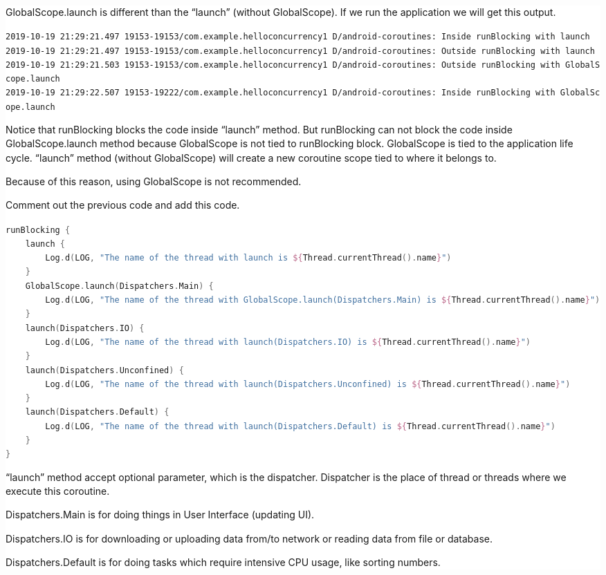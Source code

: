 GlobalScope.launch is different than the “launch” (without GlobalScope). If we run the application we will get this output.
```
2019-10-19 21:29:21.497 19153-19153/com.example.helloconcurrency1 D/android-coroutines: Inside runBlocking with launch
2019-10-19 21:29:21.497 19153-19153/com.example.helloconcurrency1 D/android-coroutines: Outside runBlocking with launch
2019-10-19 21:29:21.503 19153-19153/com.example.helloconcurrency1 D/android-coroutines: Outside runBlocking with GlobalScope.launch
2019-10-19 21:29:22.507 19153-19222/com.example.helloconcurrency1 D/android-coroutines: Inside runBlocking with GlobalScope.launch
```

Notice that runBlocking blocks the code inside “launch” method. But runBlocking can not block the code inside GlobalScope.launch method because GlobalScope is not tied to runBlocking block. GlobalScope is tied to the application life cycle. “launch” method (without GlobalScope) will create a new coroutine scope tied to where it belongs to.

Because of this reason, using GlobalScope is not recommended.

Comment out the previous code and add this code.
```kotlin
runBlocking {
    launch {
        Log.d(LOG, "The name of the thread with launch is ${Thread.currentThread().name}")
    }
    GlobalScope.launch(Dispatchers.Main) {
        Log.d(LOG, "The name of the thread with GlobalScope.launch(Dispatchers.Main) is ${Thread.currentThread().name}")
    }
    launch(Dispatchers.IO) {
        Log.d(LOG, "The name of the thread with launch(Dispatchers.IO) is ${Thread.currentThread().name}")
    }
    launch(Dispatchers.Unconfined) {
        Log.d(LOG, "The name of the thread with launch(Dispatchers.Unconfined) is ${Thread.currentThread().name}")
    }
    launch(Dispatchers.Default) {
        Log.d(LOG, "The name of the thread with launch(Dispatchers.Default) is ${Thread.currentThread().name}")
    }
}
```

“launch” method accept optional parameter, which is the dispatcher. Dispatcher is the place of thread or threads where we execute this coroutine.

Dispatchers.Main is for doing things in User Interface (updating UI).

Dispatchers.IO is for downloading or uploading data from/to network or reading data from file or database.

Dispatchers.Default is for doing tasks which require intensive CPU usage, like sorting numbers.
